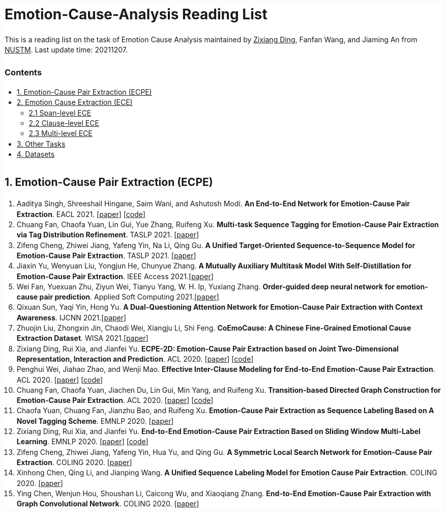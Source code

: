
# Emotion-Cause-Analysis Reading List
This is a reading list on the task of Emotion Cause Analysis maintained by [Zixiang Ding](https://scholar.google.com/citations?user=W6z662wAAAAJ), Fanfan Wang, and Jiaming An from [NUSTM](https://github.com/NUSTM). Last update time: 20211207.


### Contents


- [1. Emotion-Cause Pair Extraction (ECPE)](#1-emotion-cause-pair-extraction-ecpe)
- [2. Emotion Cause Extraction (ECE)](#2-emotion-cause-extraction-ece)
  - [2.1 Span-level ECE](#21-span-level-ece)
  - [2.2 Clause-level ECE](#22-clause-level-ece)
  - [2.3 Multi-level ECE](#23-multi-level-ece)
- [3. Other Tasks](#3-other-tasks)
- [4. Datasets](#4-datasets)

## 1. Emotion-Cause Pair Extraction (ECPE)
1. Aaditya Singh, Shreeshail Hingane, Saim Wani, and Ashutosh Modi. **An End-to-End Network for Emotion-Cause Pair Extraction**. EACL 2021. [[paper](https://aclanthology.org/2021.wassa-1.9/)] [[code](https://github.com/Aaditya-Singh/E2E-ECPE)]
1. Chuang Fan, Chaofa Yuan, Lin Gui, Yue Zhang, Ruifeng Xu. **Multi-task Sequence Tagging for Emotion-Cause Pair Extraction via Tag Distribution Refinement**. TASLP 2021. [[paper](https://ieeexplore.ieee.org/stamp/stamp.jsp?tp=&arnumber=9457144)]
1. Zifeng Cheng, Zhiwei Jiang, Yafeng Yin, Na Li, Qing Gu. **A Unified Target-Oriented Sequence-to-Sequence Model for Emotion-Cause Pair Extraction**. TASLP 2021. [[paper](https://ieeexplore.ieee.org/document/9511845)]
1. Jiaxin Yu, Wenyuan Liu, Yongjun He, Chunyue Zhang. **A Mutually Auxiliary Multitask Model With Self-Distillation for Emotion-Cause Pair Extraction**. IEEE Access 2021.[[paper](https://doi.org/10.1109/ACCESS.2021.3057880)]
1. Wei Fan, Yuexuan Zhu, Ziyun Wei, Tianyu Yang, W. H. Ip, Yuxiang Zhang. **Order-guided deep neural network for emotion-cause pair prediction**. Applied Soft Computing 2021.[[paper](https://www.sciencedirect.com/science/article/pii/S1568494621007390?via%3Dihub)]
1. Qixuan Sun, Yaqi Yin, Hong Yu. **A Dual-Questioning Attention Network for Emotion-Cause Pair Extraction with Context Awareness**. IJCNN 2021.[[paper](https://ieeexplore.ieee.org/document/9533767)]
1. Zhuojin Liu, Zhongxin Jin, Chaodi Wei, Xiangju Li, Shi Feng. **CoEmoCause: A Chinese Fine-Grained Emotional Cause Extraction Dataset**. WISA 2021.[[paper](https://link.springer.com/chapter/10.1007%2F978-3-030-87571-8_45)]
1. Zixiang Ding, Rui Xia, and Jianfei Yu. **ECPE-2D: Emotion-Cause Pair Extraction based on Joint Two-Dimensional Representation, Interaction and Prediction**. ACL 2020. [[paper](https://www.aclweb.org/anthology/2020.acl-main.288.pdf)] [[code](https://github.com/NUSTM/ECPE-2D)]
1. Penghui Wei, Jiahao Zhao, and Wenji Mao. **Effective Inter-Clause Modeling for End-to-End Emotion-Cause Pair Extraction**. ACL 2020. [[paper](https://www.aclweb.org/anthology/2020.acl-main.289.pdf)] [[code](https://github.com/Determined22/Rank-Emotion-Cause)]
1. Chuang Fan, Chaofa Yuan, Jiachen Du, Lin Gui, Min Yang, and Ruifeng Xu. **Transition-based Directed Graph Construction for Emotion-Cause Pair Extraction**. ACL 2020. [[paper](https://www.aclweb.org/anthology/2020.acl-main.342.pdf)] [[code](https://github.com/HLT-HITSZ/TransECPE)]
1. Chaofa Yuan, Chuang Fan, Jianzhu Bao, and Ruifeng Xu. **Emotion-Cause Pair Extraction as Sequence Labeling Based on A Novel Tagging Scheme**. EMNLP 2020. [[paper](https://www.aclweb.org/anthology/2020.emnlp-main.289.pdf)]
7. Zixiang Ding, Rui Xia, and Jianfei Yu. **End-to-End Emotion-Cause Pair Extraction Based on Sliding Window Multi-Label Learning**. EMNLP 2020. [[paper](https://www.aclweb.org/anthology/2020.emnlp-main.290.pdf)] [[code](https://github.com/NUSTM/ECPE-MLL)]
1. Zifeng Cheng, Zhiwei Jiang, Yafeng Yin, Hua Yu, and Qing Gu. **A Symmetric Local Search Network for Emotion-Cause Pair Extraction**. COLING 2020. [[paper](https://www.aclweb.org/anthology/2020.coling-main.12.pdf)]
1. Xinhong Chen, Qing Li, and Jianping Wang. **A Unified Sequence Labeling Model for Emotion Cause Pair Extraction**. COLING 2020. [[paper](https://www.aclweb.org/anthology/2020.coling-main.18.pdf)]
1. Ying Chen, Wenjun Hou, Shoushan Li, Caicong Wu, and Xiaoqiang Zhang. **End-to-End Emotion-Cause Pair Extraction with Graph Convolutional Network**. COLING 2020. [[paper](https://www.aclweb.org/anthology/2020.coling-main.17.pdf)]